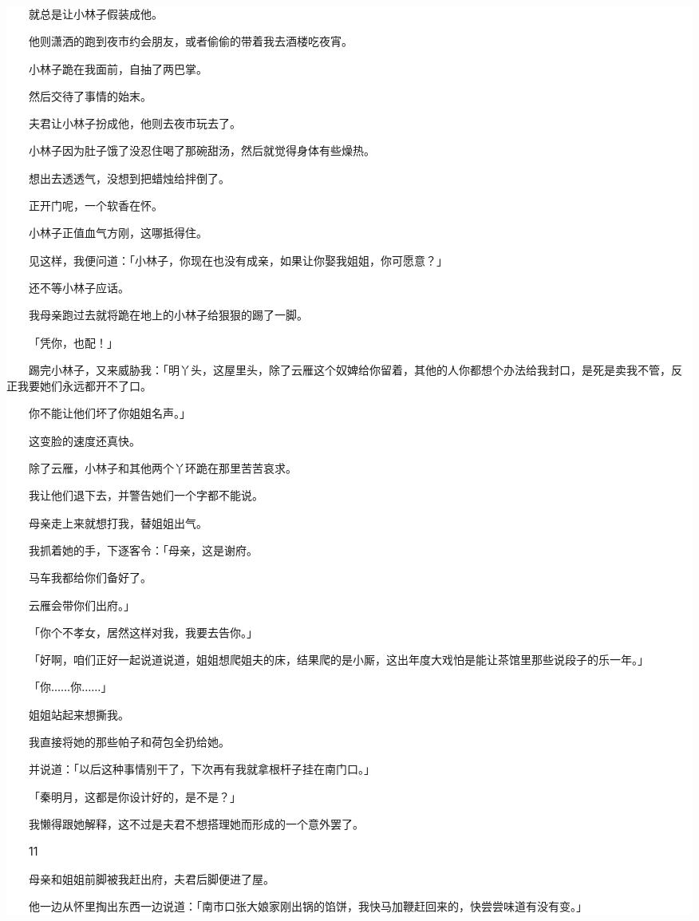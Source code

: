 &emsp;&emsp;就总是让小林子假装成他。  
  
&emsp;&emsp;他则潇洒的跑到夜市约会朋友，或者偷偷的带着我去酒楼吃夜宵。  
  
&emsp;&emsp;小林子跪在我面前，自抽了两巴掌。  
  
&emsp;&emsp;然后交待了事情的始末。  
  
&emsp;&emsp;夫君让小林子扮成他，他则去夜市玩去了。  
  
&emsp;&emsp;小林子因为肚子饿了没忍住喝了那碗甜汤，然后就觉得身体有些燥热。  
  
&emsp;&emsp;想出去透透气，没想到把蜡烛给拌倒了。  
  
&emsp;&emsp;正开门呢，一个软香在怀。  
  
&emsp;&emsp;小林子正值血气方刚，这哪抵得住。  
  
&emsp;&emsp;见这样，我便问道：「小林子，你现在也没有成亲，如果让你娶我姐姐，你可愿意？」  
  
&emsp;&emsp;还不等小林子应话。  
  
&emsp;&emsp;我母亲跑过去就将跪在地上的小林子给狠狠的踢了一脚。  
  
&emsp;&emsp;「凭你，也配！」  
  
&emsp;&emsp;踢完小林子，又来威胁我：「明丫头，这屋里头，除了云雁这个奴婢给你留着，其他的人你都想个办法给我封口，是死是卖我不管，反正我要她们永远都开不了口。  
  
&emsp;&emsp;你不能让他们坏了你姐姐名声。」  
  
&emsp;&emsp;这变脸的速度还真快。  
  
&emsp;&emsp;除了云雁，小林子和其他两个丫环跪在那里苦苦哀求。  
  
&emsp;&emsp;我让他们退下去，并警告她们一个字都不能说。  
  
&emsp;&emsp;母亲走上来就想打我，替姐姐出气。  
  
&emsp;&emsp;我抓着她的手，下逐客令：「母亲，这是谢府。  
  
&emsp;&emsp;马车我都给你们备好了。  
  
&emsp;&emsp;云雁会带你们出府。」  
  
&emsp;&emsp;「你个不孝女，居然这样对我，我要去告你。」  
  
&emsp;&emsp;「好啊，咱们正好一起说道说道，姐姐想爬姐夫的床，结果爬的是小厮，这出年度大戏怕是能让茶馆里那些说段子的乐一年。」  
  
&emsp;&emsp;「你……你……」  
  
&emsp;&emsp;姐姐站起来想撕我。  
  
&emsp;&emsp;我直接将她的那些帕子和荷包全扔给她。  
  
&emsp;&emsp;并说道：「以后这种事情别干了，下次再有我就拿根杆子挂在南门口。」  
  
&emsp;&emsp;「秦明月，这都是你设计好的，是不是？」  
  
&emsp;&emsp;我懒得跟她解释，这不过是夫君不想搭理她而形成的一个意外罢了。  
  
&emsp;&emsp;11  
  
&emsp;&emsp;母亲和姐姐前脚被我赶出府，夫君后脚便进了屋。  
  
&emsp;&emsp;他一边从怀里掏出东西一边说道：「南市口张大娘家刚出锅的馅饼，我快马加鞭赶回来的，快尝尝味道有没有变。」  
  